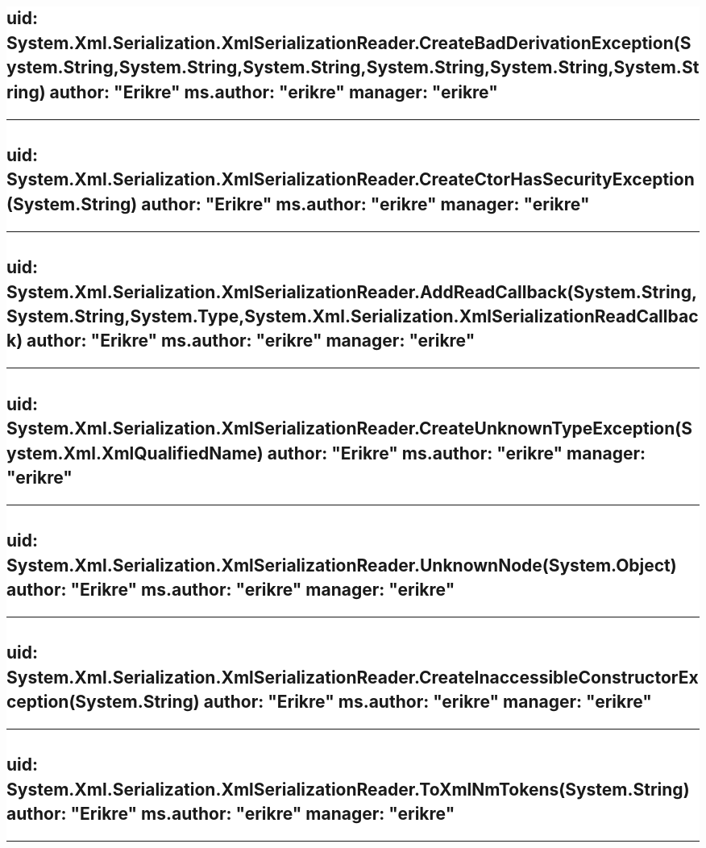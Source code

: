 uid: System.Xml.Serialization.XmlSerializationReader.CreateBadDerivationException(System.String,System.String,System.String,System.String,System.String,System.String)
author: "Erikre"
ms.author: "erikre"
manager: "erikre"
---

---
uid: System.Xml.Serialization.XmlSerializationReader.CreateCtorHasSecurityException(System.String)
author: "Erikre"
ms.author: "erikre"
manager: "erikre"
---

---
uid: System.Xml.Serialization.XmlSerializationReader.AddReadCallback(System.String,System.String,System.Type,System.Xml.Serialization.XmlSerializationReadCallback)
author: "Erikre"
ms.author: "erikre"
manager: "erikre"
---

---
uid: System.Xml.Serialization.XmlSerializationReader.CreateUnknownTypeException(System.Xml.XmlQualifiedName)
author: "Erikre"
ms.author: "erikre"
manager: "erikre"
---

---
uid: System.Xml.Serialization.XmlSerializationReader.UnknownNode(System.Object)
author: "Erikre"
ms.author: "erikre"
manager: "erikre"
---

---
uid: System.Xml.Serialization.XmlSerializationReader.CreateInaccessibleConstructorException(System.String)
author: "Erikre"
ms.author: "erikre"
manager: "erikre"
---

---
uid: System.Xml.Serialization.XmlSerializationReader.ToXmlNmTokens(System.String)
author: "Erikre"
ms.author: "erikre"
manager: "erikre"
---

---